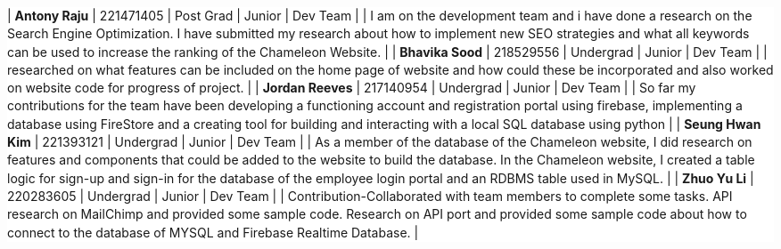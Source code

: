 | **Antony Raju**                          | 221471405      | Post Grad | Junior  |      Dev Team       |          |                                                                                                                                                                                                                                                                                                                                                             I am on the development team and i have done a research on the Search Engine Optimization. I have submitted my research about how to implement new SEO strategies and what all keywords can be used to increase the ranking of the Chameleon Website.                                                                                                                                                                                                                                                                                                                                                             |
| **Bhavika Sood**                         | 218529556      | Undergrad | Junior  |      Dev Team       |          |                                                                                                                                                                                                                                                                                                                                                                                                     researched on what features can be included on the home page of website and how could these be incorporated and also worked on website code for progress of project.                                                                                                                                                                                                                                                                                                                                                                                                      |
| **Jordan Reeves**                        | 217140954      | Undergrad | Junior  |      Dev Team       |          |                                                                                                                                                                                                                                                                                                                                                            So far my contributions for the team have been developing a functioning account and registration portal using firebase, implementing a database using FireStore and a creating tool for building and interacting with a local SQL database using python                                                                                                                                                                                                                                                                                                                                                            |
| **Seung Hwan Kim**                       | 221393121      | Undergrad | Junior  |      Dev Team       |          |                                                                                                                                                                                                                                                                                                                              As a member of the database of the Chameleon website, I did research on features and components that could be added to the website to build the database. In the Chameleon website, I created a table logic for sign-up and sign-in for the database of the employee login portal and an RDBMS table used in MySQL.                                                                                                                                                                                                                                                                                                                              |
| **Zhuo Yu Li**                           | 220283605      | Undergrad | Junior  |      Dev Team       |          |                                                                                                                                                                                                                                                                                                                                                         Contribution-Collaborated with team members to complete some tasks. API research on MailChimp and provided some sample code. Research on API port and provided some sample code about how to connect to the database of MYSQL and Firebase Realtime Database.                                                                                                                                                                                                                                                                                                                                                         |